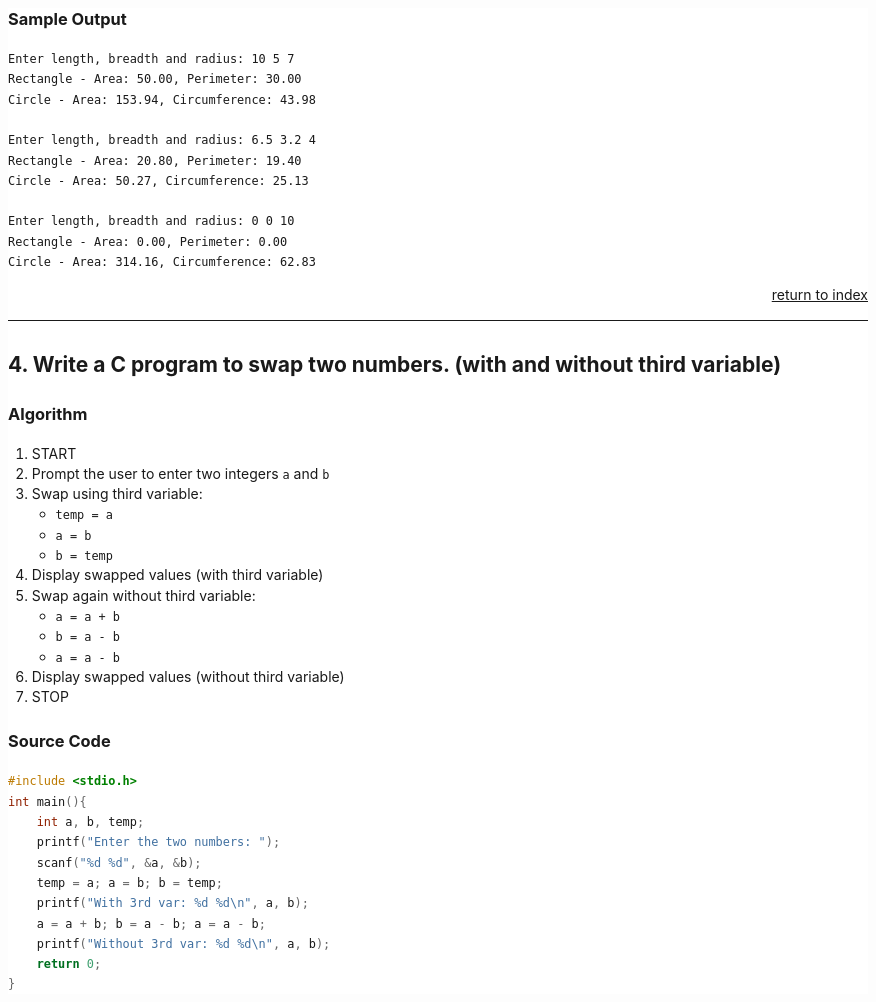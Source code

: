 ### Sample Output
```text
Enter length, breadth and radius: 10 5 7
Rectangle - Area: 50.00, Perimeter: 30.00
Circle - Area: 153.94, Circumference: 43.98

Enter length, breadth and radius: 6.5 3.2 4
Rectangle - Area: 20.80, Perimeter: 19.40
Circle - Area: 50.27, Circumference: 25.13

Enter length, breadth and radius: 0 0 10
Rectangle - Area: 0.00, Perimeter: 0.00
Circle - Area: 314.16, Circumference: 62.83
```
<div align="right"><a href="#index">return to index</a></div><hr>

<a id="assignment4"></a>
## 4. Write a C program to swap two numbers. (with and without third variable)

### Algorithm
1. START  
2. Prompt the user to enter two integers `a` and `b`  
3. Swap using third variable:  
   - `temp = a`  
   - `a = b`  
   - `b = temp`  
4. Display swapped values (with third variable)  
5. Swap again without third variable:  
   - `a = a + b`  
   - `b = a - b`  
   - `a = a - b`  
6. Display swapped values (without third variable)  
7. STOP

### Source Code
```c
#include <stdio.h>
int main(){
    int a, b, temp;
    printf("Enter the two numbers: ");
    scanf("%d %d", &a, &b);
    temp = a; a = b; b = temp;
    printf("With 3rd var: %d %d\n", a, b);
    a = a + b; b = a - b; a = a - b;
    printf("Without 3rd var: %d %d\n", a, b);
    return 0;
}
```
